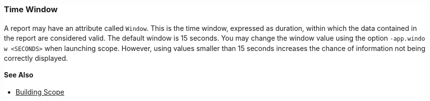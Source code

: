 ### Time Window
A report may have an attribute called `Window`.
This is the time window, expressed as duration, within which the data contained in the report are considered valid.
The default window is 15 seconds.
You may change the window value using the option `-app.window <SECONDS>` when launching scope.
However, using values smaller than 15 seconds increases the chance of information not being correctly displayed.

**See Also**

  * [Building Scope](/site/building.md)
